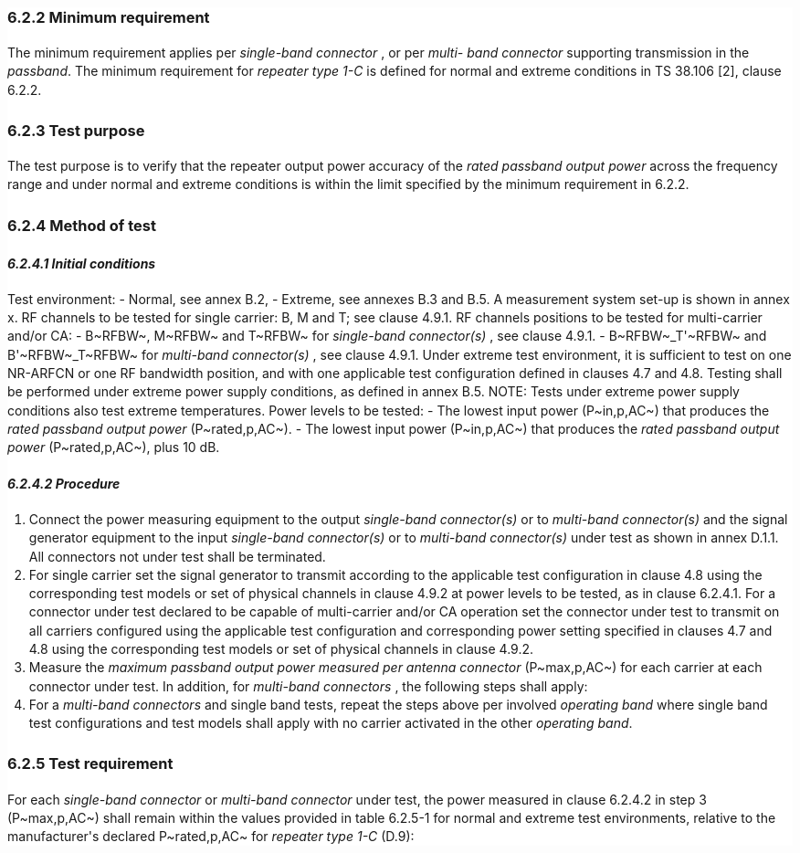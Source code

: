 ### 6.2.2 Minimum requirement
The minimum requirement applies per _single-band connector_ , or per _multi-
band connector_ supporting transmission in the _passband_.
The minimum requirement for _repeater type 1-C_ is defined for normal and
extreme conditions in TS 38.106 [2], clause 6.2.2.
### 6.2.3 Test purpose
The test purpose is to verify that the repeater output power accuracy of the
_rated passband output power_ across the frequency range and under normal and
extreme conditions is within the limit specified by the minimum requirement in
6.2.2.
### 6.2.4 Method of test
#### _6.2.4.1 Initial conditions_
Test environment:
\- Normal, see annex B.2,
\- Extreme, see annexes B.3 and B.5.
A measurement system set-up is shown in annex x.
RF channels to be tested for single carrier: B, M and T; see clause 4.9.1.
RF channels positions to be tested for multi-carrier and/or CA:
\- B~RFBW~, M~RFBW~ and T~RFBW~ for _single-band connector(s)_ , see clause
4.9.1.
\- B~RFBW~_T\'~RFBW~ and B\'~RFBW~_T~RFBW~ for _multi-band connector(s)_ , see
clause 4.9.1.
Under extreme test environment, it is sufficient to test on one NR-ARFCN or
one RF bandwidth position, and with one applicable test configuration defined
in clauses 4.7 and 4.8. Testing shall be performed under extreme power supply
conditions, as defined in annex B.5.
NOTE: Tests under extreme power supply conditions also test extreme
temperatures.
Power levels to be tested:
\- The lowest input power (P~in,p,AC~) that produces the _rated passband
output power_ (P~rated,p,AC~).
\- The lowest input power (P~in,p,AC~) that produces the _rated passband
output power_ (P~rated,p,AC~), plus 10 dB.
#### _6.2.4.2 Procedure_
1) Connect the power measuring equipment to the output _single-band
connector(s)_ or to _multi-band connector(s)_ and the signal generator
equipment to the input _single-band connector(s)_ or to _multi-band
connector(s)_ under test as shown in annex D.1.1. All connectors not under
test shall be terminated.
2) For single carrier set the signal generator to transmit according to the
applicable test configuration in clause 4.8 using the corresponding test
models or set of physical channels in clause 4.9.2 at power levels to be
tested, as in clause 6.2.4.1.
For a connector under test declared to be capable of multi-carrier and/or CA
operation set the connector under test to transmit on all carriers configured
using the applicable test configuration and corresponding power setting
specified in clauses 4.7 and 4.8 using the corresponding test models or set of
physical channels in clause 4.9.2.
3) Measure the _maximum passband output power measured per antenna connector_
(P~max,p,AC~) for each carrier at each connector under test.
In addition, for _multi-band connectors_ , the following steps shall apply:
4) For a _multi-band connectors_ and single band tests, repeat the steps above
per involved _operating band_ where single band test configurations and test
models shall apply with no carrier activated in the other _operating band_.
### 6.2.5 Test requirement
For each _single-band connector_ or _multi-band connector_ under test, the
power measured in clause 6.2.4.2 in step 3 (P~max,p,AC~) shall remain within
the values provided in table 6.2.5-1 for normal and extreme test environments,
relative to the manufacturer\'s declared P~rated,p,AC~ for _repeater type 1-C_
(D.9):
